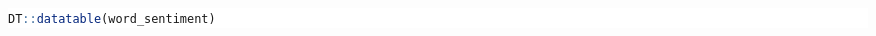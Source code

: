
```r
DT::datatable(word_sentiment)
```

<div id="htmlwidget-cb0c5db9eedc86043502" style="width:100%;height:auto;" class="datatables html-widget"></div>